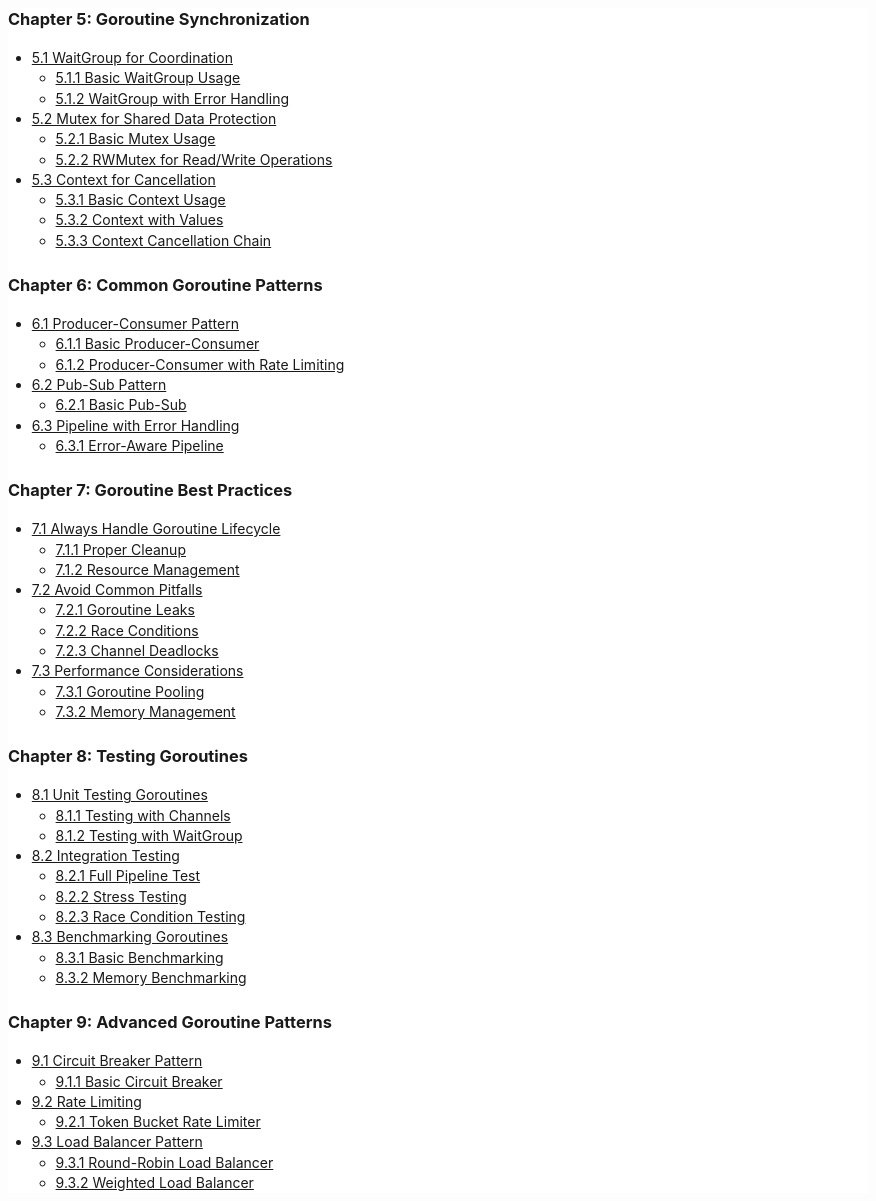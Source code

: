 ### Chapter 5: Goroutine Synchronization
- [5.1 WaitGroup for Coordination](#51-waitgroup-for-coordination)
  - [5.1.1 Basic WaitGroup Usage](#511-basic-waitgroup-usage)
  - [5.1.2 WaitGroup with Error Handling](#512-waitgroup-with-error-handling)
- [5.2 Mutex for Shared Data Protection](#52-mutex-for-shared-data-protection)
  - [5.2.1 Basic Mutex Usage](#521-basic-mutex-usage)
  - [5.2.2 RWMutex for Read/Write Operations](#522-rwmutex-for-readwrite-operations)
- [5.3 Context for Cancellation](#53-context-for-cancellation)
  - [5.3.1 Basic Context Usage](#531-basic-context-usage)
  - [5.3.2 Context with Values](#532-context-with-values)
  - [5.3.3 Context Cancellation Chain](#533-context-cancellation-chain)

### Chapter 6: Common Goroutine Patterns
- [6.1 Producer-Consumer Pattern](#61-producer-consumer-pattern)
  - [6.1.1 Basic Producer-Consumer](#611-basic-producer-consumer)
  - [6.1.2 Producer-Consumer with Rate Limiting](#612-producer-consumer-with-rate-limiting)
- [6.2 Pub-Sub Pattern](#62-pub-sub-pattern)
  - [6.2.1 Basic Pub-Sub](#621-basic-pub-sub)
- [6.3 Pipeline with Error Handling](#63-pipeline-with-error-handling)
  - [6.3.1 Error-Aware Pipeline](#631-error-aware-pipeline)

### Chapter 7: Goroutine Best Practices
- [7.1 Always Handle Goroutine Lifecycle](#71-always-handle-goroutine-lifecycle)
  - [7.1.1 Proper Cleanup](#711-proper-cleanup)
  - [7.1.2 Resource Management](#712-resource-management)
- [7.2 Avoid Common Pitfalls](#72-avoid-common-pitfalls)
  - [7.2.1 Goroutine Leaks](#721-goroutine-leaks)
  - [7.2.2 Race Conditions](#722-race-conditions)
  - [7.2.3 Channel Deadlocks](#723-channel-deadlocks)
- [7.3 Performance Considerations](#73-performance-considerations)
  - [7.3.1 Goroutine Pooling](#731-goroutine-pooling)
  - [7.3.2 Memory Management](#732-memory-management)

### Chapter 8: Testing Goroutines
- [8.1 Unit Testing Goroutines](#81-unit-testing-goroutines)
  - [8.1.1 Testing with Channels](#811-testing-with-channels)
  - [8.1.2 Testing with WaitGroup](#812-testing-with-waitgroup)
- [8.2 Integration Testing](#82-integration-testing)
  - [8.2.1 Full Pipeline Test](#821-full-pipeline-test)
  - [8.2.2 Stress Testing](#822-stress-testing)
  - [8.2.3 Race Condition Testing](#823-race-condition-testing)
- [8.3 Benchmarking Goroutines](#83-benchmarking-goroutines)
  - [8.3.1 Basic Benchmarking](#831-basic-benchmarking)
  - [8.3.2 Memory Benchmarking](#832-memory-benchmarking)

### Chapter 9: Advanced Goroutine Patterns
- [9.1 Circuit Breaker Pattern](#91-circuit-breaker-pattern)
  - [9.1.1 Basic Circuit Breaker](#911-basic-circuit-breaker)
- [9.2 Rate Limiting](#92-rate-limiting)
  - [9.2.1 Token Bucket Rate Limiter](#921-token-bucket-rate-limiter)
- [9.3 Load Balancer Pattern](#93-load-balancer-pattern)
  - [9.3.1 Round-Robin Load Balancer](#931-round-robin-load-balancer)
  - [9.3.2 Weighted Load Balancer](#932-weighted-load-balancer)
